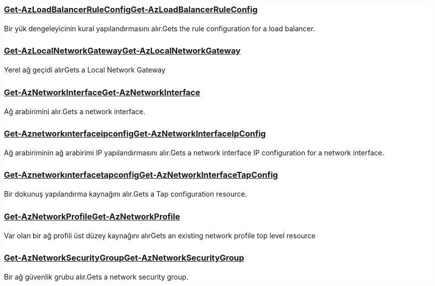 ### [<span data-ttu-id="355b4-314">Get-AzLoadBalancerRuleConfig</span><span class="sxs-lookup"><span data-stu-id="355b4-314">Get-AzLoadBalancerRuleConfig</span></span>](Get-AzLoadBalancerRuleConfig.md)
<span data-ttu-id="355b4-315">Bir yük dengeleyicinin kural yapılandırmasını alır.</span><span class="sxs-lookup"><span data-stu-id="355b4-315">Gets the rule configuration for a load balancer.</span></span>

### [<span data-ttu-id="355b4-316">Get-AzLocalNetworkGateway</span><span class="sxs-lookup"><span data-stu-id="355b4-316">Get-AzLocalNetworkGateway</span></span>](Get-AzLocalNetworkGateway.md)
<span data-ttu-id="355b4-317">Yerel ağ geçidi alır</span><span class="sxs-lookup"><span data-stu-id="355b4-317">Gets a Local Network Gateway</span></span>

### [<span data-ttu-id="355b4-318">Get-AzNetworkInterface</span><span class="sxs-lookup"><span data-stu-id="355b4-318">Get-AzNetworkInterface</span></span>](Get-AzNetworkInterface.md)
<span data-ttu-id="355b4-319">Ağ arabirimini alır.</span><span class="sxs-lookup"><span data-stu-id="355b4-319">Gets a network interface.</span></span>

### [<span data-ttu-id="355b4-320">Get-Aznetworkınterfaceipconfig</span><span class="sxs-lookup"><span data-stu-id="355b4-320">Get-AzNetworkInterfaceIpConfig</span></span>](Get-AzNetworkInterfaceIpConfig.md)
<span data-ttu-id="355b4-321">Ağ arabiriminin ağ arabirimi IP yapılandırmasını alır.</span><span class="sxs-lookup"><span data-stu-id="355b4-321">Gets a network interface IP configuration for a network interface.</span></span>

### [<span data-ttu-id="355b4-322">Get-Aznetworkınterfacetapconfig</span><span class="sxs-lookup"><span data-stu-id="355b4-322">Get-AzNetworkInterfaceTapConfig</span></span>](Get-AzNetworkInterfaceTapConfig.md)
<span data-ttu-id="355b4-323">Bir dokunuş yapılandırma kaynağını alır.</span><span class="sxs-lookup"><span data-stu-id="355b4-323">Gets a Tap configuration resource.</span></span>

### [<span data-ttu-id="355b4-324">Get-AzNetworkProfile</span><span class="sxs-lookup"><span data-stu-id="355b4-324">Get-AzNetworkProfile</span></span>](Get-AzNetworkProfile.md)
<span data-ttu-id="355b4-325">Var olan bir ağ profili üst düzey kaynağını alır</span><span class="sxs-lookup"><span data-stu-id="355b4-325">Gets an existing network profile top level resource</span></span>

### [<span data-ttu-id="355b4-326">Get-AzNetworkSecurityGroup</span><span class="sxs-lookup"><span data-stu-id="355b4-326">Get-AzNetworkSecurityGroup</span></span>](Get-AzNetworkSecurityGroup.md)
<span data-ttu-id="355b4-327">Bir ağ güvenlik grubu alır.</span><span class="sxs-lookup"><span data-stu-id="355b4-327">Gets a network security group.</span></span>
